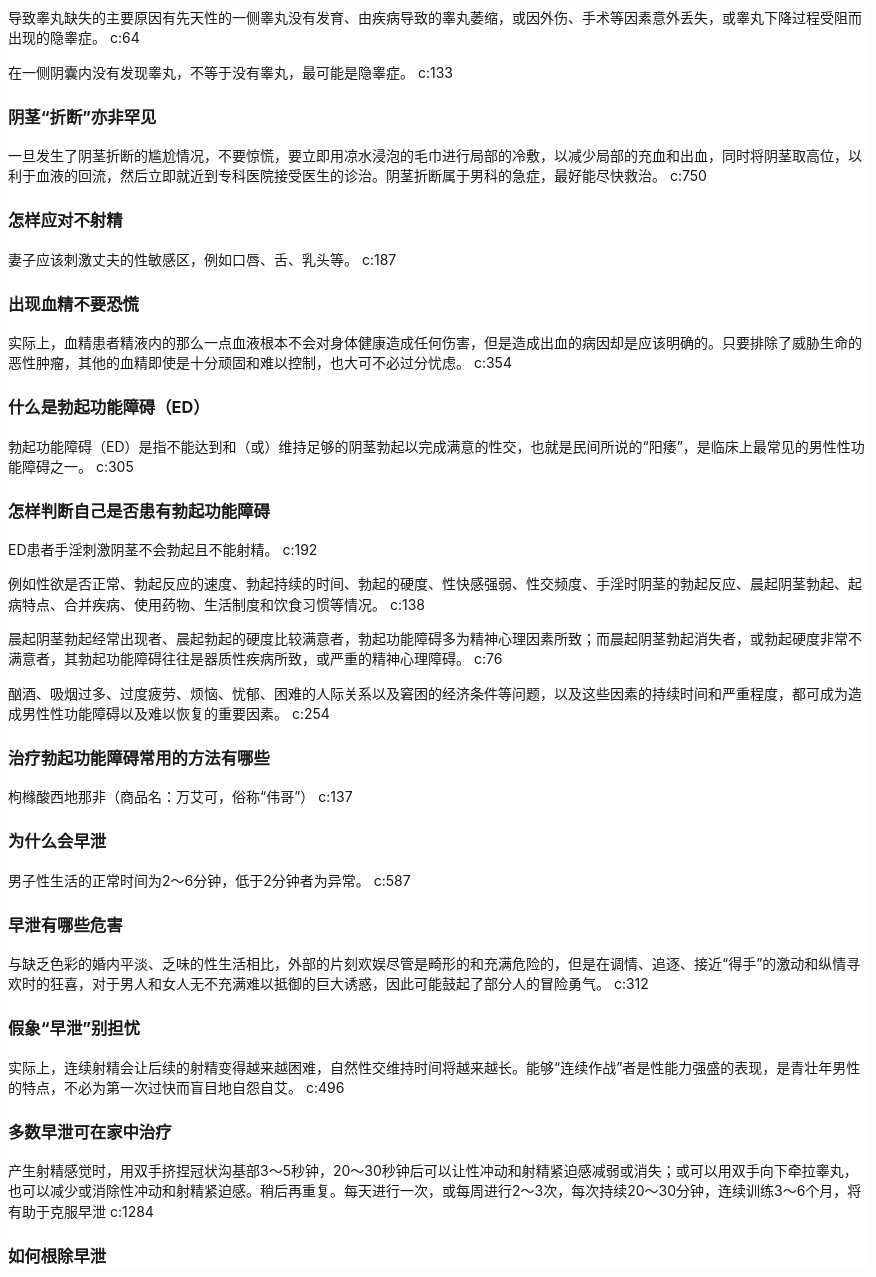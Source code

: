 导致睾丸缺失的主要原因有先天性的一侧睾丸没有发育、由疾病导致的睾丸萎缩，或因外伤、手术等因素意外丢失，或睾丸下降过程受阻而出现的隐睾症。 c:64

在一侧阴囊内没有发现睾丸，不等于没有睾丸，最可能是隐睾症。 c:133

### 阴茎“折断”亦非罕见

一旦发生了阴茎折断的尴尬情况，不要惊慌，要立即用凉水浸泡的毛巾进行局部的冷敷，以减少局部的充血和出血，同时将阴茎取高位，以利于血液的回流，然后立即就近到专科医院接受医生的诊治。阴茎折断属于男科的急症，最好能尽快救治。 c:750

### 怎样应对不射精

妻子应该刺激丈夫的性敏感区，例如口唇、舌、乳头等。 c:187

### 出现血精不要恐慌

实际上，血精患者精液内的那么一点血液根本不会对身体健康造成任何伤害，但是造成出血的病因却是应该明确的。只要排除了威胁生命的恶性肿瘤，其他的血精即使是十分顽固和难以控制，也大可不必过分忧虑。 c:354

### 什么是勃起功能障碍（ED）

勃起功能障碍（ED）是指不能达到和（或）维持足够的阴茎勃起以完成满意的性交，也就是民间所说的“阳痿”，是临床上最常见的男性性功能障碍之一。 c:305

### 怎样判断自己是否患有勃起功能障碍

ED患者手淫刺激阴茎不会勃起且不能射精。 c:192

例如性欲是否正常、勃起反应的速度、勃起持续的时间、勃起的硬度、性快感强弱、性交频度、手淫时阴茎的勃起反应、晨起阴茎勃起、起病特点、合并疾病、使用药物、生活制度和饮食习惯等情况。 c:138

晨起阴茎勃起经常出现者、晨起勃起的硬度比较满意者，勃起功能障碍多为精神心理因素所致；而晨起阴茎勃起消失者，或勃起硬度非常不满意者，其勃起功能障碍往往是器质性疾病所致，或严重的精神心理障碍。 c:76

酗酒、吸烟过多、过度疲劳、烦恼、忧郁、困难的人际关系以及窘困的经济条件等问题，以及这些因素的持续时间和严重程度，都可成为造成男性性功能障碍以及难以恢复的重要因素。 c:254

### 治疗勃起功能障碍常用的方法有哪些

枸橼酸西地那非（商品名：万艾可，俗称“伟哥”） c:137

### 为什么会早泄

男子性生活的正常时间为2～6分钟，低于2分钟者为异常。 c:587

### 早泄有哪些危害

与缺乏色彩的婚内平淡、乏味的性生活相比，外部的片刻欢娱尽管是畸形的和充满危险的，但是在调情、追逐、接近“得手”的激动和纵情寻欢时的狂喜，对于男人和女人无不充满难以抵御的巨大诱惑，因此可能鼓起了部分人的冒险勇气。 c:312

### 假象“早泄”别担忧

实际上，连续射精会让后续的射精变得越来越困难，自然性交维持时间将越来越长。能够“连续作战”者是性能力强盛的表现，是青壮年男性的特点，不必为第一次过快而盲目地自怨自艾。 c:496

### 多数早泄可在家中治疗

产生射精感觉时，用双手挤捏冠状沟基部3～5秒钟，20～30秒钟后可以让性冲动和射精紧迫感减弱或消失；或可以用双手向下牵拉睾丸，也可以减少或消除性冲动和射精紧迫感。稍后再重复。每天进行一次，或每周进行2～3次，每次持续20～30分钟，连续训练3～6个月，将有助于克服早泄 c:1284

### 如何根除早泄
